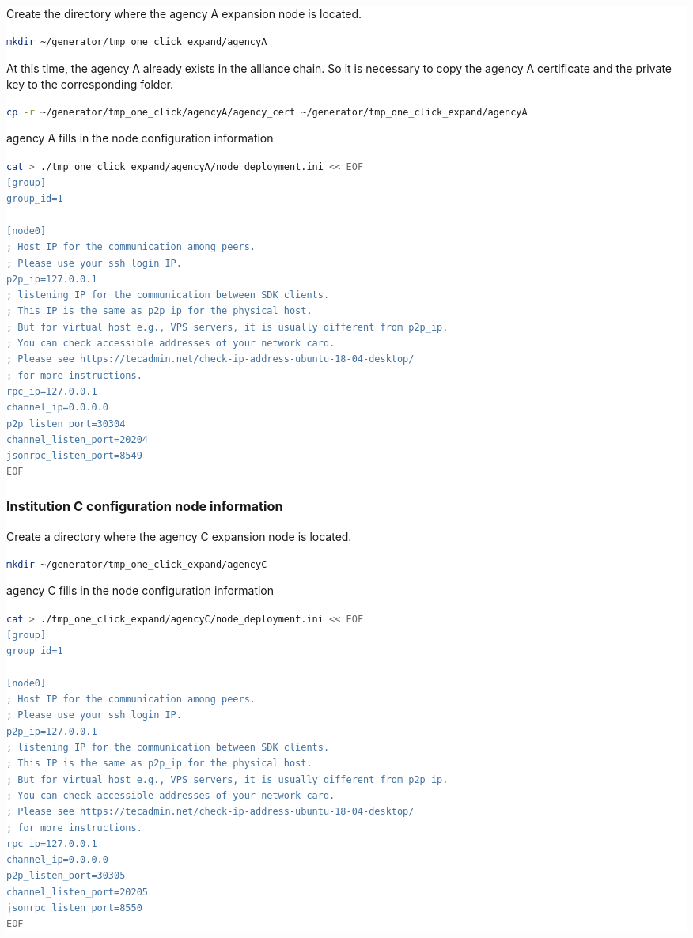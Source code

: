 Create the directory where the agency A expansion node is located.

```bash
mkdir ~/generator/tmp_one_click_expand/agencyA
```

At this time, the agency A already exists in the alliance chain. So it is necessary to copy the agency A certificate and the private key to the corresponding folder.

```bash
cp -r ~/generator/tmp_one_click/agencyA/agency_cert ~/generator/tmp_one_click_expand/agencyA
```

agency A fills in the node configuration information

```bash
cat > ./tmp_one_click_expand/agencyA/node_deployment.ini << EOF
[group]
group_id=1

[node0]
; Host IP for the communication among peers.
; Please use your ssh login IP.
p2p_ip=127.0.0.1
; listening IP for the communication between SDK clients.
; This IP is the same as p2p_ip for the physical host.
; But for virtual host e.g., VPS servers, it is usually different from p2p_ip.
; You can check accessible addresses of your network card.
; Please see https://tecadmin.net/check-ip-address-ubuntu-18-04-desktop/
; for more instructions.
rpc_ip=127.0.0.1
channel_ip=0.0.0.0
p2p_listen_port=30304
channel_listen_port=20204
jsonrpc_listen_port=8549
EOF
```

### Institution C configuration node information

Create a directory where the agency C expansion node is located.

```bash
mkdir ~/generator/tmp_one_click_expand/agencyC
```

agency C fills in the node configuration information

```bash
cat > ./tmp_one_click_expand/agencyC/node_deployment.ini << EOF
[group]
group_id=1

[node0]
; Host IP for the communication among peers.
; Please use your ssh login IP.
p2p_ip=127.0.0.1
; listening IP for the communication between SDK clients.
; This IP is the same as p2p_ip for the physical host.
; But for virtual host e.g., VPS servers, it is usually different from p2p_ip.
; You can check accessible addresses of your network card.
; Please see https://tecadmin.net/check-ip-address-ubuntu-18-04-desktop/
; for more instructions.
rpc_ip=127.0.0.1
channel_ip=0.0.0.0
p2p_listen_port=30305
channel_listen_port=20205
jsonrpc_listen_port=8550
EOF
```